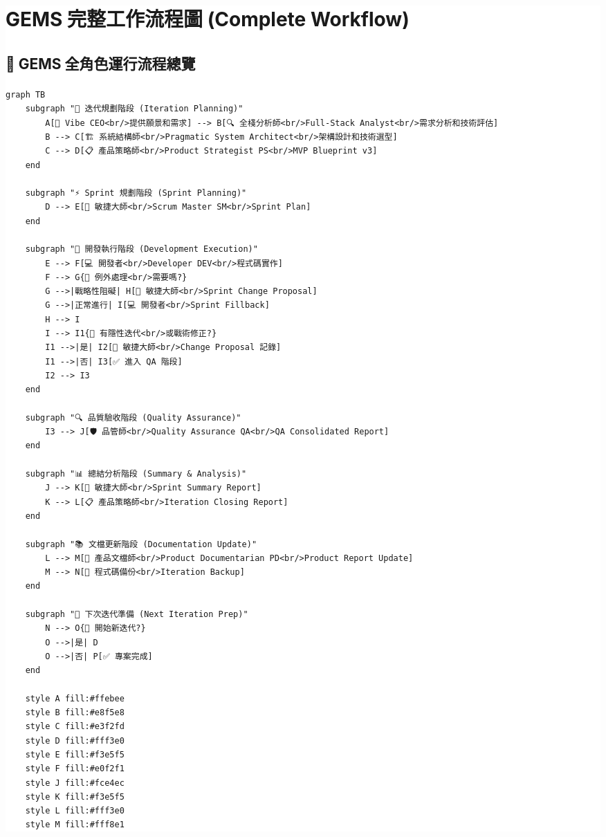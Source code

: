 # GEMS 完整工作流程圖 (Complete Workflow)

## 🌟 GEMS 全角色運行流程總覽

```mermaid
graph TB
    subgraph "🎯 迭代規劃階段 (Iteration Planning)"
        A[👤 Vibe CEO<br/>提供願景和需求] --> B[🔍 全棧分析師<br/>Full-Stack Analyst<br/>需求分析和技術評估]
        B --> C[🏗️ 系統結構師<br/>Pragmatic System Architect<br/>架構設計和技術選型]
        C --> D[📋 產品策略師<br/>Product Strategist PS<br/>MVP Blueprint v3]
    end
    
    subgraph "⚡ Sprint 規劃階段 (Sprint Planning)"
        D --> E[🎯 敏捷大師<br/>Scrum Master SM<br/>Sprint Plan]
    end
    
    subgraph "🔧 開發執行階段 (Development Execution)"
        E --> F[💻 開發者<br/>Developer DEV<br/>程式碼實作]
        F --> G{🚨 例外處理<br/>需要嗎?}
        G -->|戰略性阻礙| H[🎯 敏捷大師<br/>Sprint Change Proposal]
        G -->|正常進行| I[💻 開發者<br/>Sprint Fillback]
        H --> I
        I --> I1{🚀 有隱性迭代<br/>或戰術修正?}
        I1 -->|是| I2[🎯 敏捷大師<br/>Change Proposal 記錄]
        I1 -->|否| I3[✅ 進入 QA 階段]
        I2 --> I3
    end
    
    subgraph "🔍 品質驗收階段 (Quality Assurance)"
        I3 --> J[🛡️ 品管師<br/>Quality Assurance QA<br/>QA Consolidated Report]
    end
    
    subgraph "📊 總結分析階段 (Summary & Analysis)"
        J --> K[🎯 敏捷大師<br/>Sprint Summary Report]
        K --> L[📋 產品策略師<br/>Iteration Closing Report]
    end
    
    subgraph "📚 文檔更新階段 (Documentation Update)"
        L --> M[📝 產品文檔師<br/>Product Documentarian PD<br/>Product Report Update]
        M --> N[🔄 程式碼備份<br/>Iteration Backup]
    end
    
    subgraph "🔄 下次迭代準備 (Next Iteration Prep)"
        N --> O{🎯 開始新迭代?}
        O -->|是| D
        O -->|否| P[✅ 專案完成]
    end
    
    style A fill:#ffebee
    style B fill:#e8f5e8
    style C fill:#e3f2fd
    style D fill:#fff3e0
    style E fill:#f3e5f5
    style F fill:#e0f2f1
    style J fill:#fce4ec
    style K fill:#f3e5f5
    style L fill:#fff3e0
    style M fill:#fff8e1
```
